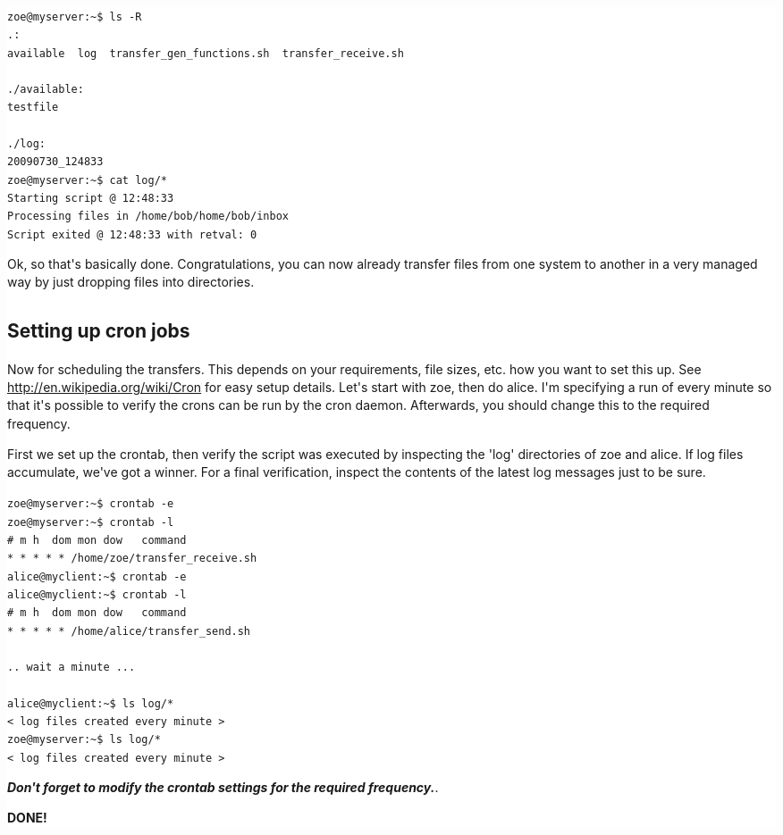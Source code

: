 ```
zoe@myserver:~$ ls -R
.:
available  log  transfer_gen_functions.sh  transfer_receive.sh

./available:
testfile

./log:
20090730_124833
zoe@myserver:~$ cat log/*
Starting script @ 12:48:33
Processing files in /home/bob/home/bob/inbox
Script exited @ 12:48:33 with retval: 0
```

Ok, so that's basically done. Congratulations, you can now already transfer files from one system to another in a very managed way by just dropping files into directories.

## Setting up cron jobs ##

Now for scheduling the transfers. This depends on your requirements, file sizes, etc. how you want to set this up. See http://en.wikipedia.org/wiki/Cron for easy setup details. Let's start with zoe, then do alice. I'm specifying a run of every minute so that it's possible to verify the crons can be run by the cron daemon. Afterwards, you should change this to the required frequency.

First we set up the crontab, then verify the script was executed by inspecting the 'log' directories of zoe and alice. If log files accumulate, we've got a winner. For a final verification, inspect the contents of the latest log messages just to be sure.

```
zoe@myserver:~$ crontab -e
zoe@myserver:~$ crontab -l
# m h  dom mon dow   command
* * * * * /home/zoe/transfer_receive.sh
alice@myclient:~$ crontab -e
alice@myclient:~$ crontab -l
# m h  dom mon dow   command
* * * * * /home/alice/transfer_send.sh

.. wait a minute ...

alice@myclient:~$ ls log/*
< log files created every minute >
zoe@myserver:~$ ls log/*
< log files created every minute >

```

_**Don't forget to modify the crontab settings for the required frequency.**_.


**DONE!**